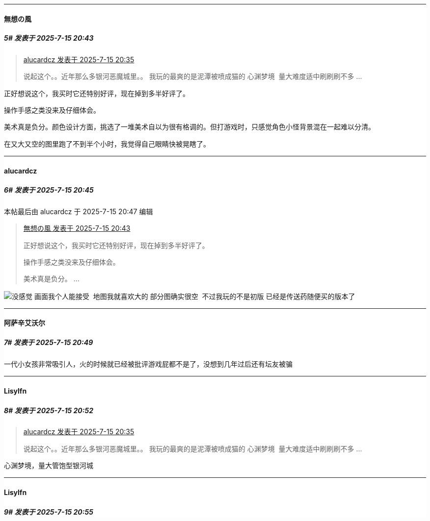 *****

####  無想の風  
##### 5#       发表于 2025-7-15 20:43

<blockquote><a href="httphttps://stage1st.com/2b/forum.php?mod=redirect&amp;goto=findpost&amp;pid=68103381&amp;ptid=2256589" target="_blank">alucardcz 发表于 2025-7-15 20:35</a>

说起这个。。近年那么多银河恶魔城里。。 我玩的最爽的是泥潭被喷成猫的 心渊梦境  量大难度适中刷刷刷不多 ...</blockquote>
正好想说这个，我买时它还特别好评，现在掉到多半好评了。

操作手感之类没来及仔细体会。

美术真是负分。颜色设计方面，挑选了一堆美术自以为很有格调的。但打游戏时，只感觉角色小怪背景混在一起难以分清。

在又大又空的图里跑了不到半个小时，我觉得自己眼睛快被晃瞎了。

*****

####  alucardcz  
##### 6#       发表于 2025-7-15 20:45

 本帖最后由 alucardcz 于 2025-7-15 20:47 编辑 
<blockquote><a href="httphttps://stage1st.com/2b/forum.php?mod=redirect&amp;goto=findpost&amp;pid=68103416&amp;ptid=2256589" target="_blank">無想の風 发表于 2025-7-15 20:43</a>

正好想说这个，我买时它还特别好评，现在掉到多半好评了。

操作手感之类没来及仔细体会。

美术真是负分。 ...</blockquote>
<img src="https://static.stage1st.com/image/smiley/face2017/067.png" referrerpolicy="no-referrer">没感觉 画面我个人能接受  地图我就喜欢大的 部分图确实很空  不过我玩的不是初版 已经是传送药随便买的版本了

*****

####  阿萨辛艾沃尔  
##### 7#       发表于 2025-7-15 20:49

一代小女孩非常吸引人，火的时候就已经被批评游戏屁都不是了，没想到几年过后还有坛友被骗

*****

####  Lisylfn  
##### 8#       发表于 2025-7-15 20:52

<blockquote><a href="httphttps://stage1st.com/2b/forum.php?mod=redirect&amp;goto=findpost&amp;pid=68103381&amp;ptid=2256589" target="_blank">alucardcz 发表于 2025-7-15 20:35</a>

说起这个。。近年那么多银河恶魔城里。。 我玩的最爽的是泥潭被喷成猫的 心渊梦境  量大难度适中刷刷刷不多 ...</blockquote>
心渊梦境，量大管饱型银河城

*****

####  Lisylfn  
##### 9#       发表于 2025-7-15 20:55
